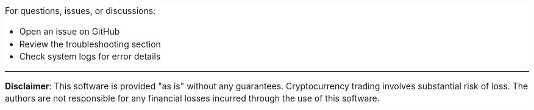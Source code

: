 For questions, issues, or discussions:
- Open an issue on GitHub
- Review the troubleshooting section
- Check system logs for error details

---

**Disclaimer**: This software is provided "as is" without any guarantees. Cryptocurrency trading involves substantial risk of loss. The authors are not responsible for any financial losses incurred through the use of this software.
